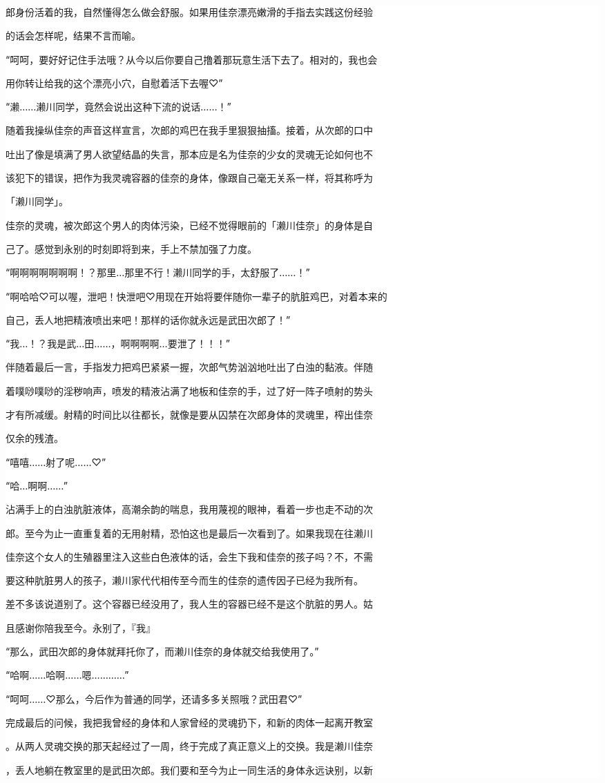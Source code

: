 郎身份活着的我，自然懂得怎么做会舒服。如果用佳奈漂亮嫩滑的手指去实践这份经验

的话会怎样呢，结果不言而喻。

“呵呵，要好好记住手法哦？从今以后你要自己撸着那玩意生活下去了。相对的，我也会

用你转让给我的这个漂亮小穴，自慰着活下去喔♡”

“濑……濑川同学，竟然会说出这种下流的说话……！”

随着我操纵佳奈的声音这样宣言，次郎的鸡巴在我手里狠狠抽搐。接着，从次郎的口中

吐出了像是填满了男人欲望结晶的失言，那本应是名为佳奈的少女的灵魂无论如何也不

该犯下的错误，把作为我灵魂容器的佳奈的身体，像跟自己毫无关系一样，将其称呼为

「濑川同学」。

佳奈的灵魂，被次郎这个男人的肉体污染，已经不觉得眼前的「濑川佳奈」的身体是自

己了。感觉到永别的时刻即将到来，手上不禁加强了力度。

“啊啊啊啊啊啊啊！？那里…那里不行！濑川同学的手，太舒服了……！”

“啊哈哈♡可以喔，泄吧！快泄吧♡用现在开始将要伴随你一辈子的肮脏鸡巴，对着本来的

自己，丢人地把精液喷出来吧！那样的话你就永远是武田次郎了！”

“我…！？我是武…田……，啊啊啊啊…要泄了！！！”

伴随着最后一言，手指发力把鸡巴紧紧一握，次郎气势汹汹地吐出了白浊的黏液。伴随

着噗唦噗唦的淫秽响声，喷发的精液沾满了地板和佳奈的手，过了好一阵子喷射的势头

才有所减缓。射精的时间比以往都长，就像是要从囚禁在次郎身体的灵魂里，榨出佳奈

仅余的残渣。

“嘻嘻……射了呢……♡”

“哈…啊啊……”

沾满手上的白浊肮脏液体，高潮余韵的喘息，我用蔑视的眼神，看着一步也走不动的次

郎。至今为止一直重复着的无用射精，恐怕这也是最后一次看到了。如果我现在往濑川

佳奈这个女人的生殖器里注入这些白色液体的话，会生下我和佳奈的孩子吗？不，不需

要这种肮脏男人的孩子，濑川家代代相传至今而生的佳奈的遗传因子已经为我所有。

差不多该说道别了。这个容器已经没用了，我人生的容器已经不是这个肮脏的男人。姑

且感谢你陪我至今。永别了，『我』

“那么，武田次郎的身体就拜托你了，而濑川佳奈的身体就交给我使用了。”

“哈啊……哈啊……嗯…………”

“呵呵……♡那么，今后作为普通的同学，还请多多关照哦？武田君♡”

完成最后的问候，我把我曾经的身体和人家曾经的灵魂扔下，和新的肉体一起离开教室

。从两人灵魂交换的那天起经过了一周，终于完成了真正意义上的交换。我是濑川佳奈

，丢人地躺在教室里的是武田次郎。我们要和至今为止一同生活的身体永远诀别，以新
